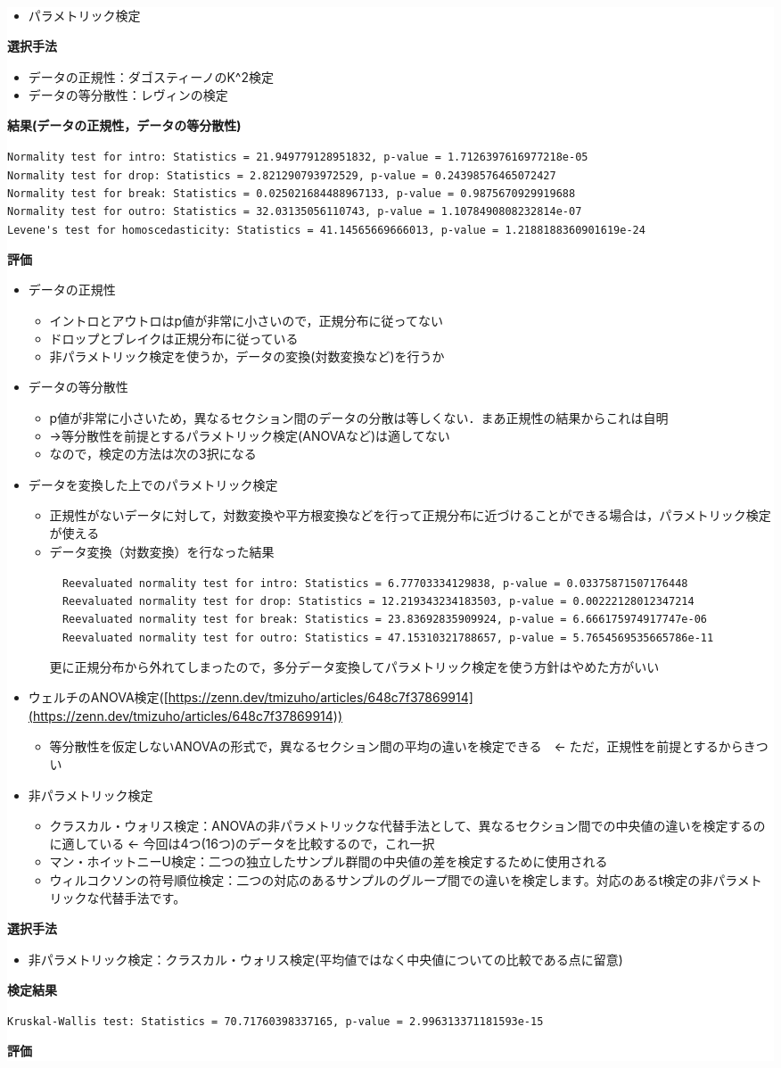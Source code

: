 * パラメトリック検定

**選択手法**

* データの正規性：ダゴスティーノのK^2検定
* データの等分散性：レヴィンの検定

**結果(データの正規性，データの等分散性)**
```
Normality test for intro: Statistics = 21.949779128951832, p-value = 1.7126397616977218e-05  
Normality test for drop: Statistics = 2.821290793972529, p-value = 0.24398576465072427  
Normality test for break: Statistics = 0.025021684488967133, p-value = 0.9875670929919688  
Normality test for outro: Statistics = 32.03135056110743, p-value = 1.1078490808232814e-07  
Levene's test for homoscedasticity: Statistics = 41.14565669666013, p-value = 1.2188188360901619e-24  
```
**評価**

* データの正規性
    * イントロとアウトロはp値が非常に小さいので，正規分布に従ってない
    * ドロップとブレイクは正規分布に従っている
    * 非パラメトリック検定を使うか，データの変換(対数変換など)を行うか

* データの等分散性
    * p値が非常に小さいため，異なるセクション間のデータの分散は等しくない．まあ正規性の結果からこれは自明
    * →等分散性を前提とするパラメトリック検定(ANOVAなど)は適してない
    * なので，検定の方法は次の3択になる

* データを変換した上でのパラメトリック検定
    * 正規性がないデータに対して，対数変換や平方根変換などを行って正規分布に近づけることができる場合は，パラメトリック検定が使える
    * データ変換（対数変換）を行なった結果
      ```
        Reevaluated normality test for intro: Statistics = 6.77703334129838, p-value = 0.03375871507176448  
        Reevaluated normality test for drop: Statistics = 12.219343234183503, p-value = 0.00222128012347214  
        Reevaluated normality test for break: Statistics = 23.83692835909924, p-value = 6.666175974917747e-06  
        Reevaluated normality test for outro: Statistics = 47.15310321788657, p-value = 5.7654569535665786e-11
      ``` 
        更に正規分布から外れてしまったので，多分データ変換してパラメトリック検定を使う方針はやめた方がいい

* ウェルチのANOVA検定([https://zenn.dev/tmizuho/articles/648c7f37869914](https://zenn.dev/tmizuho/articles/648c7f37869914))
    * 等分散性を仮定しないANOVAの形式で，異なるセクション間の平均の違いを検定できる　← ただ，正規性を前提とするからきつい

* 非パラメトリック検定
    * クラスカル・ウォリス検定：ANOVAの非パラメトリックな代替手法として、異なるセクション間での中央値の違いを検定するのに適している ← 今回は4つ(16つ)のデータを比較するので，これ一択
    * マン・ホイットニーU検定：二つの独立したサンプル群間の中央値の差を検定するために使用される
    * ウィルコクソンの符号順位検定：二つの対応のあるサンプルのグループ間での違いを検定します。対応のあるt検定の非パラメトリックな代替手法です。

**選択手法**

* 非パラメトリック検定：クラスカル・ウォリス検定(平均値ではなく中央値についての比較である点に留意)

**検定結果**
```
Kruskal-Wallis test: Statistics = 70.71760398337165, p-value = 2.996313371181593e-15
```
**評価**
